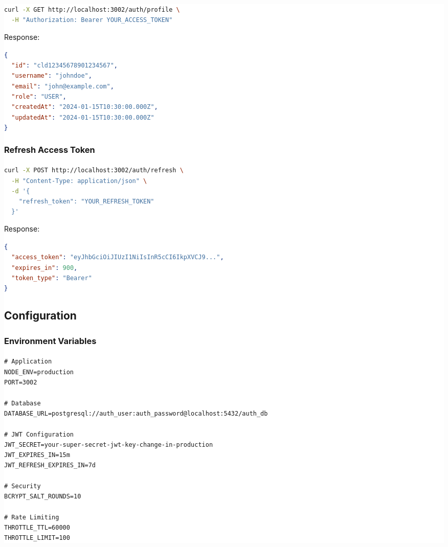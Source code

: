 ```bash
curl -X GET http://localhost:3002/auth/profile \
  -H "Authorization: Bearer YOUR_ACCESS_TOKEN"
```

Response:
```json
{
  "id": "cld12345678901234567",
  "username": "johndoe",
  "email": "john@example.com",
  "role": "USER",
  "createdAt": "2024-01-15T10:30:00.000Z",
  "updatedAt": "2024-01-15T10:30:00.000Z"
}
```

### Refresh Access Token

```bash
curl -X POST http://localhost:3002/auth/refresh \
  -H "Content-Type: application/json" \
  -d '{
    "refresh_token": "YOUR_REFRESH_TOKEN"
  }'
```

Response:
```json
{
  "access_token": "eyJhbGciOiJIUzI1NiIsInR5cCI6IkpXVCJ9...",
  "expires_in": 900,
  "token_type": "Bearer"
}
```

## Configuration

### Environment Variables

```env
# Application
NODE_ENV=production
PORT=3002

# Database
DATABASE_URL=postgresql://auth_user:auth_password@localhost:5432/auth_db

# JWT Configuration
JWT_SECRET=your-super-secret-jwt-key-change-in-production
JWT_EXPIRES_IN=15m
JWT_REFRESH_EXPIRES_IN=7d

# Security
BCRYPT_SALT_ROUNDS=10

# Rate Limiting
THROTTLE_TTL=60000
THROTTLE_LIMIT=100
```
